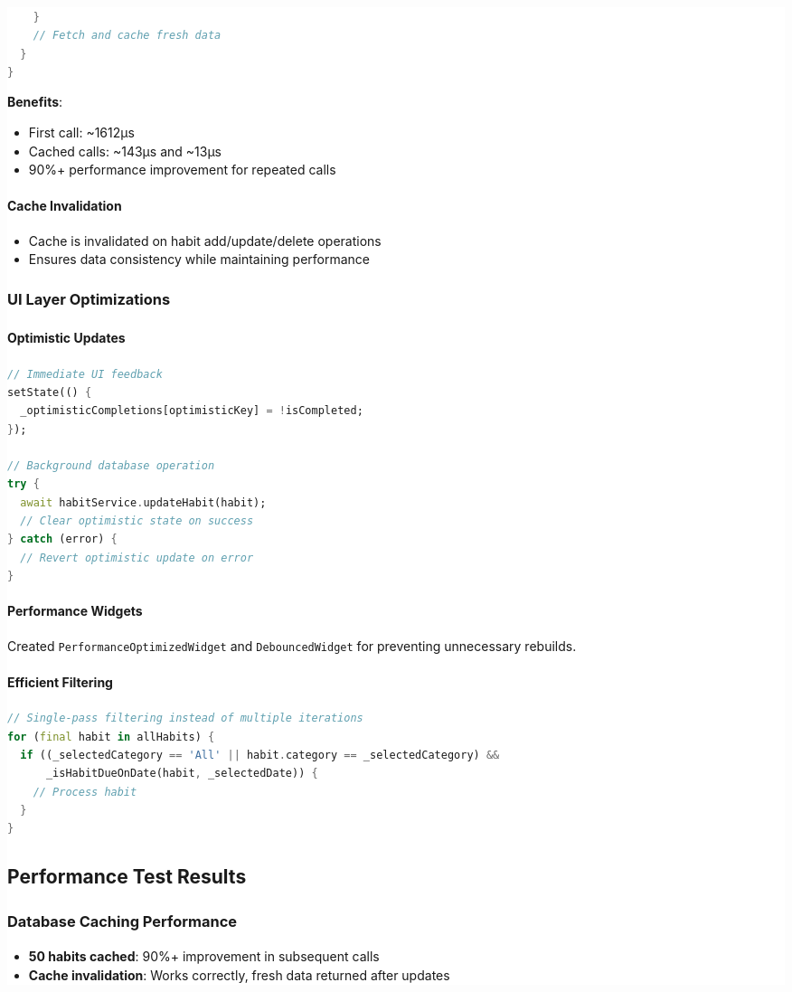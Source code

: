 ```dart
    }
    // Fetch and cache fresh data
  }
}
```

**Benefits**:
- First call: ~1612μs
- Cached calls: ~143μs and ~13μs
- 90%+ performance improvement for repeated calls

#### Cache Invalidation
- Cache is invalidated on habit add/update/delete operations
- Ensures data consistency while maintaining performance

### UI Layer Optimizations

#### Optimistic Updates
```dart
// Immediate UI feedback
setState(() {
  _optimisticCompletions[optimisticKey] = !isCompleted;
});

// Background database operation
try {
  await habitService.updateHabit(habit);
  // Clear optimistic state on success
} catch (error) {
  // Revert optimistic update on error
}
```

#### Performance Widgets
Created `PerformanceOptimizedWidget` and `DebouncedWidget` for preventing unnecessary rebuilds.

#### Efficient Filtering
```dart
// Single-pass filtering instead of multiple iterations
for (final habit in allHabits) {
  if ((_selectedCategory == 'All' || habit.category == _selectedCategory) &&
      _isHabitDueOnDate(habit, _selectedDate)) {
    // Process habit
  }
}
```

## Performance Test Results

### Database Caching Performance
- **50 habits cached**: 90%+ improvement in subsequent calls
- **Cache invalidation**: Works correctly, fresh data returned after updates
